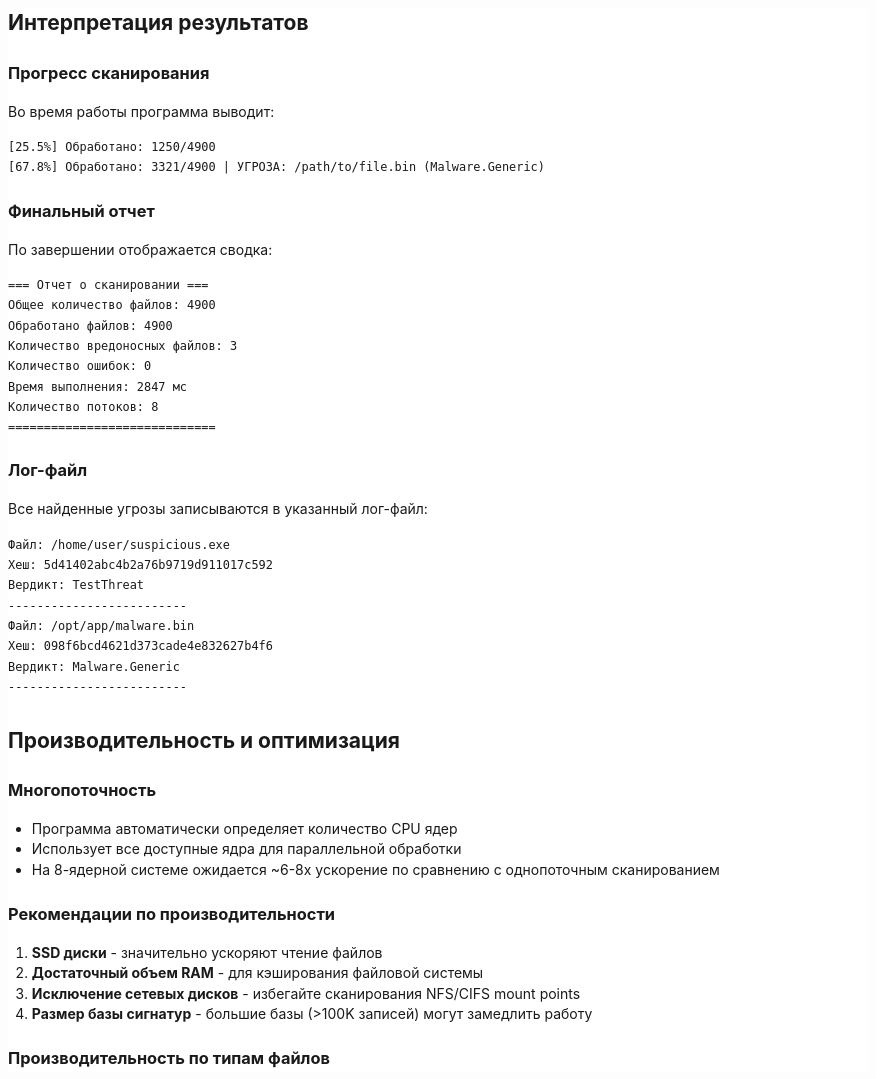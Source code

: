 ## Интерпретация результатов

### Прогресс сканирования
Во время работы программа выводит:
```
[25.5%] Обработано: 1250/4900
[67.8%] Обработано: 3321/4900 | УГРОЗА: /path/to/file.bin (Malware.Generic)
```

### Финальный отчет
По завершении отображается сводка:
```
=== Отчет о сканировании ===
Общее количество файлов: 4900
Обработано файлов: 4900
Количество вредоносных файлов: 3
Количество ошибок: 0
Время выполнения: 2847 мс
Количество потоков: 8
=============================
```

### Лог-файл
Все найденные угрозы записываются в указанный лог-файл:
```
Файл: /home/user/suspicious.exe
Хеш: 5d41402abc4b2a76b9719d911017c592
Вердикт: TestThreat
-------------------------
Файл: /opt/app/malware.bin
Хеш: 098f6bcd4621d373cade4e832627b4f6
Вердикт: Malware.Generic
-------------------------
```

## Производительность и оптимизация

### Многопоточность
- Программа автоматически определяет количество CPU ядер
- Использует все доступные ядра для параллельной обработки
- На 8-ядерной системе ожидается ~6-8x ускорение по сравнению с однопоточным сканированием

### Рекомендации по производительности

1. **SSD диски** - значительно ускоряют чтение файлов
2. **Достаточный объем RAM** - для кэширования файловой системы
3. **Исключение сетевых дисков** - избегайте сканирования NFS/CIFS mount points
4. **Размер базы сигнатур** - большие базы (>100K записей) могут замедлить работу

### Производительность по типам файлов
